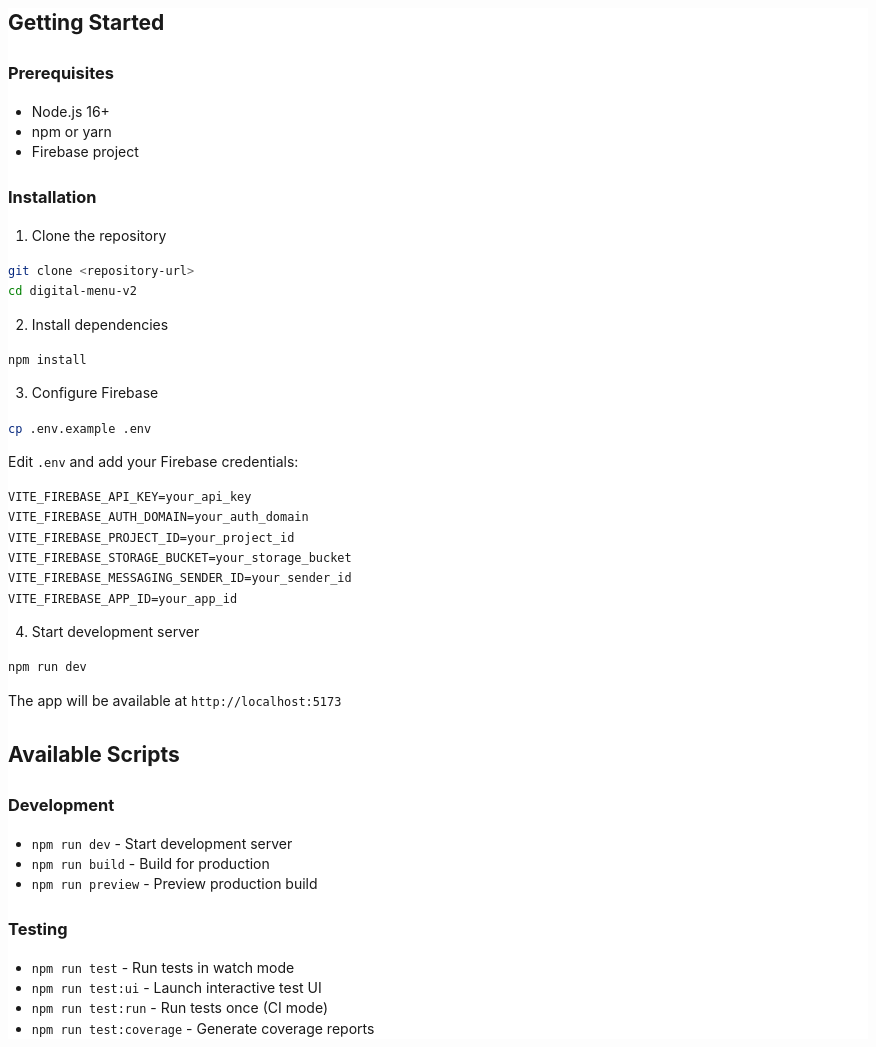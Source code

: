 ## Getting Started

### Prerequisites
- Node.js 16+
- npm or yarn
- Firebase project

### Installation

1. Clone the repository
```bash
git clone <repository-url>
cd digital-menu-v2
```

2. Install dependencies
```bash
npm install
```

3. Configure Firebase
```bash
cp .env.example .env
```

Edit `.env` and add your Firebase credentials:
```env
VITE_FIREBASE_API_KEY=your_api_key
VITE_FIREBASE_AUTH_DOMAIN=your_auth_domain
VITE_FIREBASE_PROJECT_ID=your_project_id
VITE_FIREBASE_STORAGE_BUCKET=your_storage_bucket
VITE_FIREBASE_MESSAGING_SENDER_ID=your_sender_id
VITE_FIREBASE_APP_ID=your_app_id
```

4. Start development server
```bash
npm run dev
```

The app will be available at `http://localhost:5173`

## Available Scripts

### Development
- `npm run dev` - Start development server
- `npm run build` - Build for production
- `npm run preview` - Preview production build

### Testing
- `npm run test` - Run tests in watch mode
- `npm run test:ui` - Launch interactive test UI
- `npm run test:run` - Run tests once (CI mode)
- `npm run test:coverage` - Generate coverage reports
